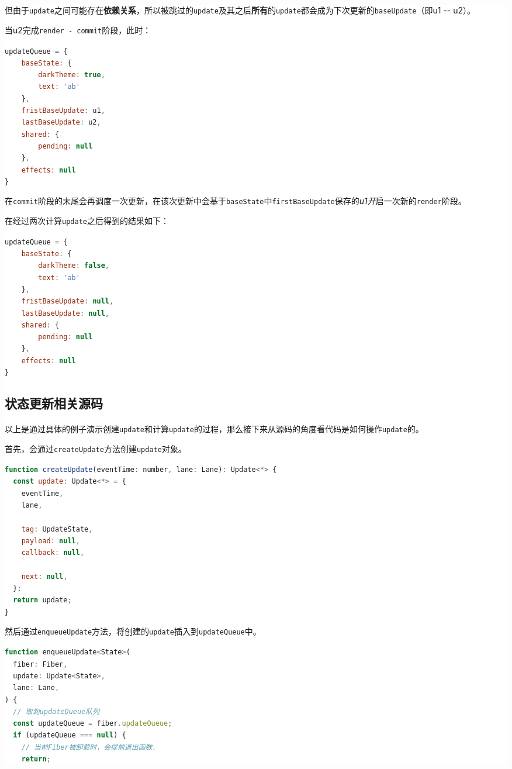但由于`update`之间可能存在**依赖关系**，所以被跳过的`update`及其之后**所有**的`update`都会成为下次更新的`baseUpdate`（即u1 -- u2）。  

当u2完成`render - commit`阶段，此时：
```js
updateQueue = {
    baseState: {
        darkTheme: true,
        text: 'ab'
    },
    fristBaseUpdate: u1,
    lastBaseUpdate: u2,
    shared: {
        pending: null
    },
    effects: null
}
```
在`commit`阶段的末尾会再调度一次更新，在该次更新中会基于`baseState`中`firstBaseUpdate`保存的*u1开*启一次新的`render`阶段。  

在经过两次计算`update`之后得到的结果如下：
```js
updateQueue = {
    baseState: {
        darkTheme: false,
        text: 'ab'
    },
    fristBaseUpdate: null,
    lastBaseUpdate: null,
    shared: {
        pending: null
    },
    effects: null
}
```
## 状态更新相关源码

以上是通过具体的例子演示创建`update`和计算`update`的过程，那么接下来从源码的角度看代码是如何操作`update`的。  

首先，会通过`createUpdate`方法创建`update`对象。
```js
function createUpdate(eventTime: number, lane: Lane): Update<*> {
  const update: Update<*> = {
    eventTime,
    lane,

    tag: UpdateState,
    payload: null,
    callback: null,

    next: null,
  };
  return update;
}
```
然后通过`enqueueUpdate`方法，将创建的`update`插入到`updateQueue`中。
```js
function enqueueUpdate<State>(
  fiber: Fiber,
  update: Update<State>,
  lane: Lane,
) {
  // 取到updateQueue队列
  const updateQueue = fiber.updateQueue;
  if (updateQueue === null) {
    // 当前Fiber被卸载时，会提前退出函数.
    return;
```